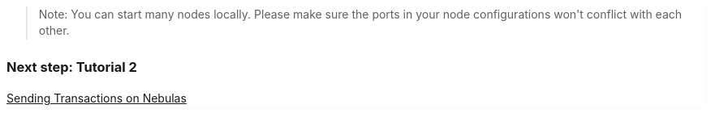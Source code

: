 > Note: You can start many nodes locally. Please make sure the ports in your node configurations won't conflict with each other.

### Next step: Tutorial 2

[Sending Transactions on Nebulas](https://github.com/nebulasio/wiki/blob/master/tutorials/%5BEnglish%5D%20Nebulas%20101%20-%2002%20Transaction.md)


